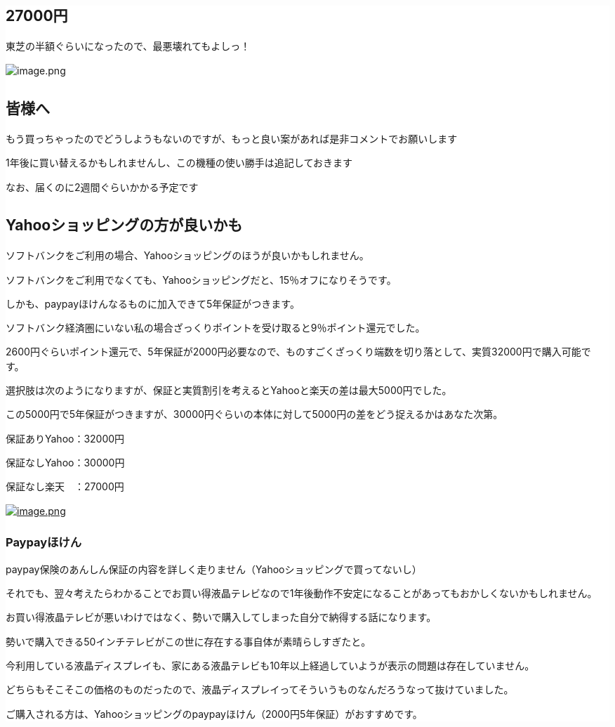 


## 27000円

東芝の半額ぐらいになったので、最悪壊れてもよしっ！

![image.png](https://qiita-image-store.s3.ap-northeast-1.amazonaws.com/0/39256/154515a1-bbfe-f88e-5ac2-a1e9f0e901d3.png)


## 皆様へ

もう買っちゃったのでどうしようもないのですが、もっと良い案があれば是非コメントでお願いします

1年後に買い替えるかもしれませんし、この機種の使い勝手は追記しておきます

なお、届くのに2週間ぐらいかかる予定です

## Yahooショッピングの方が良いかも

ソフトバンクをご利用の場合、Yahooショッピングのほうが良いかもしれません。

ソフトバンクをご利用でなくても、Yahooショッピングだと、15％オフになりそうです。

しかも、paypayほけんなるものに加入できて5年保証がつきます。

ソフトバンク経済圏にいない私の場合ざっくりポイントを受け取ると9％ポイント還元でした。

2600円ぐらいポイント還元で、5年保証が2000円必要なので、ものすごくざっくり端数を切り落として、実質32000円で購入可能です。

選択肢は次のようになりますが、保証と実質割引を考えるとYahooと楽天の差は最大5000円でした。

この5000円で5年保証がつきますが、30000円ぐらいの本体に対して5000円の差をどう捉えるかはあなた次第。

保証ありYahoo：32000円

保証なしYahoo：30000円

保証なし楽天　：27000円

[![image.png](https://qiita-image-store.s3.ap-northeast-1.amazonaws.com/0/39256/abf2dd92-5b76-4499-f23b-deab847b06af.png)](https://store.shopping.yahoo.co.jp/aeonstyle/a119-4550557074550.html?sc_i=shopping-pc-web-result-item-rsltlst-title)



### Paypayほけん

paypay保険のあんしん保証の内容を詳しく走りません（Yahooショッピングで買ってないし）

それでも、翌々考えたらわかることでお買い得液晶テレビなので1年後動作不安定になることがあってもおかしくないかもしれません。

お買い得液晶テレビが悪いわけではなく、勢いで購入してしまった自分で納得する話になります。

勢いで購入できる50インチテレビがこの世に存在する事自体が素晴らしすぎたと。

今利用している液晶ディスプレイも、家にある液晶テレビも10年以上経過していようが表示の問題は存在していません。

どちらもそこそこの価格のものだったので、液晶ディスプレイってそういうものなんだろうなって抜けていました。

ご購入される方は、Yahooショッピングのpaypayほけん（2000円5年保証）がおすすめです。
